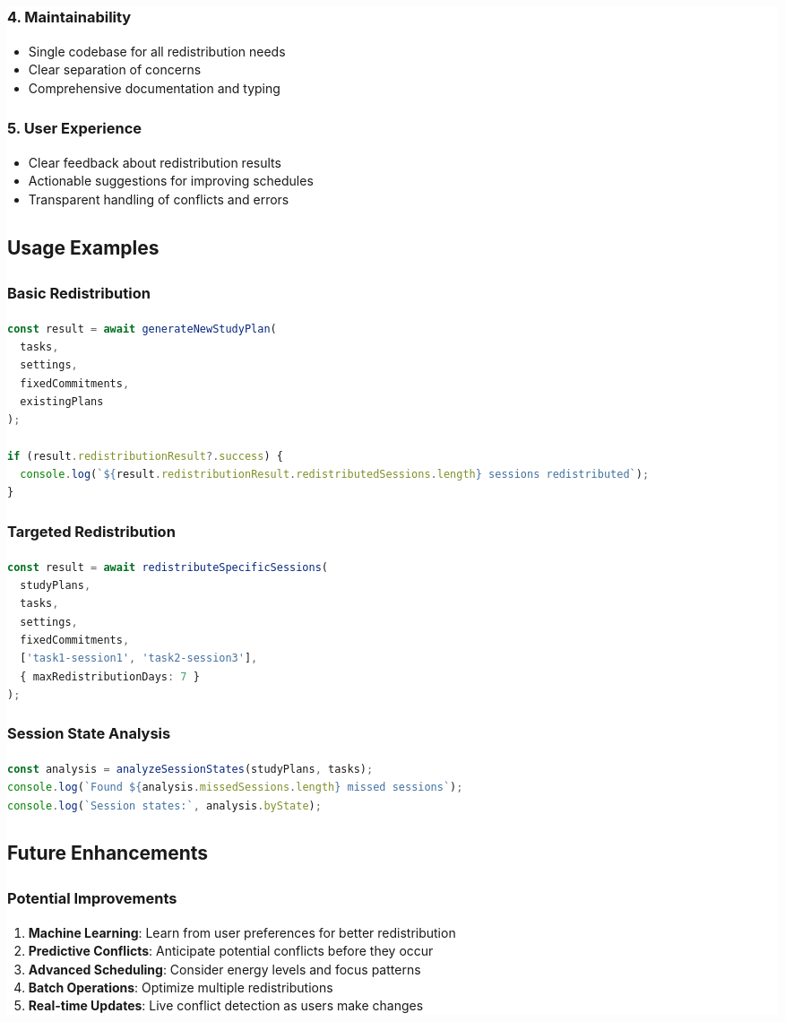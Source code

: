 ### 4. Maintainability
- Single codebase for all redistribution needs
- Clear separation of concerns
- Comprehensive documentation and typing

### 5. User Experience
- Clear feedback about redistribution results
- Actionable suggestions for improving schedules
- Transparent handling of conflicts and errors

## Usage Examples

### Basic Redistribution
```typescript
const result = await generateNewStudyPlan(
  tasks, 
  settings, 
  fixedCommitments, 
  existingPlans
);

if (result.redistributionResult?.success) {
  console.log(`${result.redistributionResult.redistributedSessions.length} sessions redistributed`);
}
```

### Targeted Redistribution
```typescript
const result = await redistributeSpecificSessions(
  studyPlans,
  tasks,
  settings,
  fixedCommitments,
  ['task1-session1', 'task2-session3'],
  { maxRedistributionDays: 7 }
);
```

### Session State Analysis
```typescript
const analysis = analyzeSessionStates(studyPlans, tasks);
console.log(`Found ${analysis.missedSessions.length} missed sessions`);
console.log(`Session states:`, analysis.byState);
```

## Future Enhancements

### Potential Improvements
1. **Machine Learning**: Learn from user preferences for better redistribution
2. **Predictive Conflicts**: Anticipate potential conflicts before they occur
3. **Advanced Scheduling**: Consider energy levels and focus patterns
4. **Batch Operations**: Optimize multiple redistributions
5. **Real-time Updates**: Live conflict detection as users make changes

